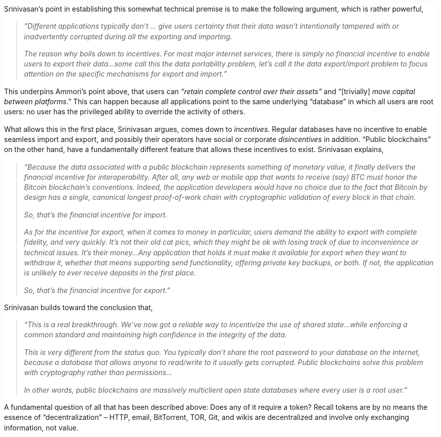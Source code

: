 Srinivasan’s point in establishing this somewhat technical premise is to make the following argument, which is rather powerful,

> *“Different applications typically don’t ... give users certainty that their data wasn’t intentionally tampered with or inadvertently corrupted during all the exporting and importing.*
> 
> *The reason why boils down to incentives. For most major internet services, there is simply no financial incentive to enable users to export their data...some call this the data portability problem, let’s call it the data export/import problem to focus attention on the specific mechanisms for export and import.”*

This underpins Ammori’s point above, that users can *“retain complete control over their assets”* and “[trivially] *move capital between platforms*.” This can happen because all applications point to the same underlying “database” in which all users are root users: no user has the privileged ability to override the activity of others.


What allows this in the first place, Srinivasan argues, comes down to *incentives*. Regular databases have no incentive to enable seamless import and export, and possibly their operators have social or corporate *disincentives* in addition. “Public blockchains” on the other hand, have a fundamentally different feature that allows these incentives to exist. Srinivasan explains,

> *“Because the data associated with a public blockchain represents something of monetary value, it finally delivers the financial incentive for interoperability. After all, any web or mobile app that wants to receive (say) BTC must honor the Bitcoin blockchain’s conventions. Indeed, the application developers would have no choice due to the fact that Bitcoin by design has a single, canonical longest proof-of-work chain with cryptographic validation of every block in that chain.*
> 
> *So, that’s the financial incentive for import.*
> 
> *As for the incentive for export, when it comes to money in particular, users demand the ability to export with complete fidelity, and very quickly. It’s not their old cat pics, which they might be ok with losing track of due to inconvenience or technical issues. It’s their money...Any application that holds it must make it available for export when they want to withdraw it, whether that means supporting send functionality, offering private key backups, or both. If not, the application is unlikely to ever receive deposits in the first place.*
> 
> *So, that’s the financial incentive for export.”*

Srinivasan builds toward the conclusion that,

> *“This is a real breakthrough. We’ve now got a reliable way to incentivize the use of shared state...while enforcing a common standard and maintaining high confidence in the integrity of the data.*
> 
> *This is very different from the status quo. You typically don’t share the root password to your database on the internet, because a database that allows anyone to read/write to it usually gets corrupted. Public blockchains solve this problem with cryptography rather than permissions...*
> 
> *In other words, public blockchains are massively multiclient open state databases where every user is a root user.”*

A fundamental question of all that has been described above: Does any of it require a token? Recall tokens are by no means the essence of “decentralization” – HTTP, email, BitTorrent, TOR, Git, and wikis are decentralized and involve only exchanging information, not value.
